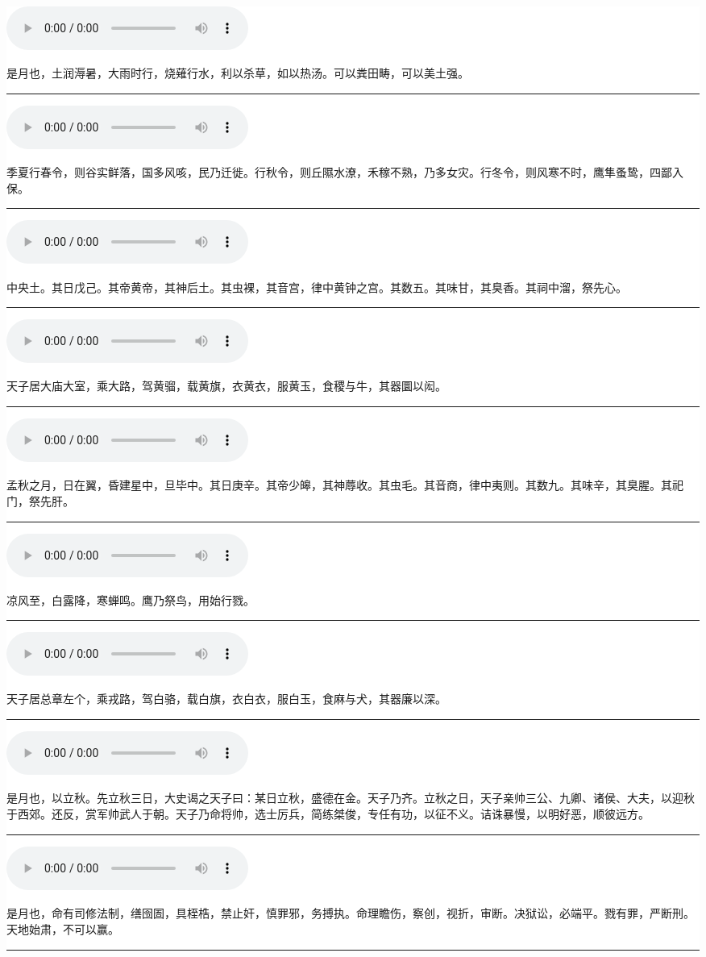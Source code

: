 
![](assets/audios/06/55.mp3)

是月也，土润溽暑，大雨时行，烧薙行水，利以杀草，如以热汤。可以粪田畴，可以美土强。

---

![](assets/audios/06/56.mp3)

季夏行春令，则谷实鲜落，国多风咳，民乃迁徙。行秋令，则丘隰水潦，禾稼不熟，乃多女灾。行冬令，则风寒不时，鹰隼蚤鸷，四鄙入保。

---

![](assets/audios/06/57.mp3)

中央土。其日戊己。其帝黄帝，其神后土。其虫裸，其音宫，律中黄钟之宫。其数五。其味甘，其臭香。其祠中溜，祭先心。

---

![](assets/audios/06/58.mp3)

天子居大庙大室，乘大路，驾黄骝，载黄旗，衣黄衣，服黄玉，食稷与牛，其器圜以闳。

---

![](assets/audios/06/59.mp3)

孟秋之月，日在翼，昏建星中，旦毕中。其日庚辛。其帝少皞，其神蓐收。其虫毛。其音商，律中夷则。其数九。其味辛，其臭腥。其祀门，祭先肝。

---

![](assets/audios/06/60.mp3)

凉风至，白露降，寒蝉鸣。鹰乃祭鸟，用始行戮。

---

![](assets/audios/06/61.mp3)

天子居总章左个，乘戎路，驾白骆，载白旗，衣白衣，服白玉，食麻与犬，其器廉以深。

---

![](assets/audios/06/62.mp3)

是月也，以立秋。先立秋三日，大史谒之天子曰：某日立秋，盛德在金。天子乃齐。立秋之日，天子亲帅三公、九卿、诸侯、大夫，以迎秋于西郊。还反，赏军帅武人于朝。天子乃命将帅，选士厉兵，简练桀俊，专任有功，以征不义。诘诛暴慢，以明好恶，顺彼远方。

---

![](assets/audios/06/63.mp3)

是月也，命有司修法制，缮囹圄，具桎梏，禁止奸，慎罪邪，务搏执。命理瞻伤，察创，视折，审断。决狱讼，必端平。戮有罪，严断刑。天地始肃，不可以赢。

---
